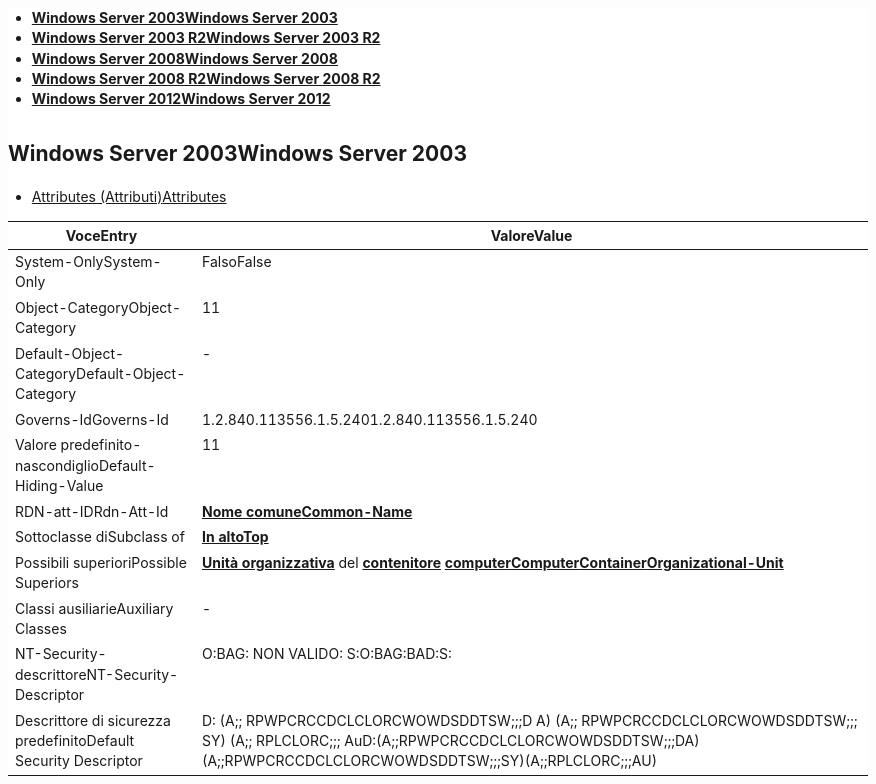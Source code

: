 -   [<span data-ttu-id="c24fc-120">**Windows Server 2003**</span><span class="sxs-lookup"><span data-stu-id="c24fc-120">**Windows Server 2003**</span></span>](#windows-server-2003)
-   [<span data-ttu-id="c24fc-121">**Windows Server 2003 R2**</span><span class="sxs-lookup"><span data-stu-id="c24fc-121">**Windows Server 2003 R2**</span></span>](#windows-server-2003-r2)
-   [<span data-ttu-id="c24fc-122">**Windows Server 2008**</span><span class="sxs-lookup"><span data-stu-id="c24fc-122">**Windows Server 2008**</span></span>](#windows-server-2008)
-   [<span data-ttu-id="c24fc-123">**Windows Server 2008 R2**</span><span class="sxs-lookup"><span data-stu-id="c24fc-123">**Windows Server 2008 R2**</span></span>](#windows-server-2008-r2)
-   [<span data-ttu-id="c24fc-124">**Windows Server 2012**</span><span class="sxs-lookup"><span data-stu-id="c24fc-124">**Windows Server 2012**</span></span>](#windows-server-2012)

## <a name="windows-server-2003"></a><span data-ttu-id="c24fc-125">Windows Server 2003</span><span class="sxs-lookup"><span data-stu-id="c24fc-125">Windows Server 2003</span></span>

-   [<span data-ttu-id="c24fc-126">Attributes (Attributi)</span><span class="sxs-lookup"><span data-stu-id="c24fc-126">Attributes</span></span>](#windows-server-2003-attributes)



| <span data-ttu-id="c24fc-127">Voce</span><span class="sxs-lookup"><span data-stu-id="c24fc-127">Entry</span></span> | <span data-ttu-id="c24fc-128">Valore</span><span class="sxs-lookup"><span data-stu-id="c24fc-128">Value</span></span> |
|-----------------------------|-------------------------------------------------------------------------------------------------------------------|
| <span data-ttu-id="c24fc-129">System-Only</span><span class="sxs-lookup"><span data-stu-id="c24fc-129">System-Only</span></span>                 | <span data-ttu-id="c24fc-130">Falso</span><span class="sxs-lookup"><span data-stu-id="c24fc-130">False</span></span>                                                                                                             |
| <span data-ttu-id="c24fc-131">Object-Category</span><span class="sxs-lookup"><span data-stu-id="c24fc-131">Object-Category</span></span>             | <span data-ttu-id="c24fc-132">1</span><span class="sxs-lookup"><span data-stu-id="c24fc-132">1</span></span>                                                                                                                 |
| <span data-ttu-id="c24fc-133">Default-Object-Category</span><span class="sxs-lookup"><span data-stu-id="c24fc-133">Default-Object-Category</span></span>     | \-                                                                                                                |
| <span data-ttu-id="c24fc-134">Governs-Id</span><span class="sxs-lookup"><span data-stu-id="c24fc-134">Governs-Id</span></span>                  | <span data-ttu-id="c24fc-135">1.2.840.113556.1.5.240</span><span class="sxs-lookup"><span data-stu-id="c24fc-135">1.2.840.113556.1.5.240</span></span>                                                                                            |
| <span data-ttu-id="c24fc-136">Valore predefinito-nascondiglio</span><span class="sxs-lookup"><span data-stu-id="c24fc-136">Default-Hiding-Value</span></span>        | <span data-ttu-id="c24fc-137">1</span><span class="sxs-lookup"><span data-stu-id="c24fc-137">1</span></span>                                                                                                                 |
| <span data-ttu-id="c24fc-138">RDN-att-ID</span><span class="sxs-lookup"><span data-stu-id="c24fc-138">Rdn-Att-Id</span></span>                  | [<span data-ttu-id="c24fc-139">**Nome comune**</span><span class="sxs-lookup"><span data-stu-id="c24fc-139">**Common-Name**</span></span>](a-cn.md)<br/>                                                                            |
| <span data-ttu-id="c24fc-140">Sottoclasse di</span><span class="sxs-lookup"><span data-stu-id="c24fc-140">Subclass of</span></span>                 | [<span data-ttu-id="c24fc-141">**In alto**</span><span class="sxs-lookup"><span data-stu-id="c24fc-141">**Top**</span></span>](c-top.md)<br/>                                                                                   |
| <span data-ttu-id="c24fc-142">Possibili superiori</span><span class="sxs-lookup"><span data-stu-id="c24fc-142">Possible Superiors</span></span>          | <span data-ttu-id="c24fc-143">[**Unità organizzativa**](c-organizationalunit.md) del [**contenitore**](c-container.md) [**computer**](c-computer.md)</span><span class="sxs-lookup"><span data-stu-id="c24fc-143">[**Computer**](c-computer.md)[**Container**](c-container.md)[**Organizational-Unit**](c-organizationalunit.md)</span></span> |
| <span data-ttu-id="c24fc-144">Classi ausiliarie</span><span class="sxs-lookup"><span data-stu-id="c24fc-144">Auxiliary Classes</span></span>           | \-                                                                                                                |
| <span data-ttu-id="c24fc-145">NT-Security-descrittore</span><span class="sxs-lookup"><span data-stu-id="c24fc-145">NT-Security-Descriptor</span></span>      | <span data-ttu-id="c24fc-146">O:BAG: NON VALIDO: S:</span><span class="sxs-lookup"><span data-stu-id="c24fc-146">O:BAG:BAD:S:</span></span>                                                                                                      |
| <span data-ttu-id="c24fc-147">Descrittore di sicurezza predefinito</span><span class="sxs-lookup"><span data-stu-id="c24fc-147">Default Security Descriptor</span></span> | <span data-ttu-id="c24fc-148">D: (A;; RPWPCRCCDCLCLORCWOWDSDDTSW;;;D A) (A;; RPWPCRCCDCLCLORCWOWDSDDTSW;;; SY) (A;; RPLCLORC;;; Au</span><span class="sxs-lookup"><span data-stu-id="c24fc-148">D:(A;;RPWPCRCCDCLCLORCWOWDSDDTSW;;;DA)(A;;RPWPCRCCDCLCLORCWOWDSDDTSW;;;SY)(A;;RPLCLORC;;;AU)</span></span>                      |